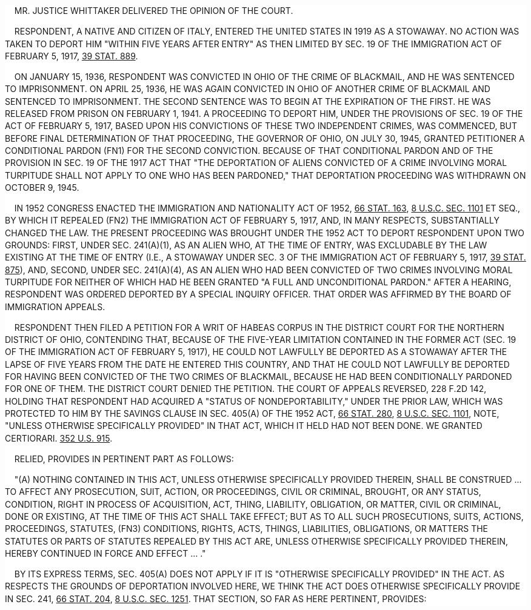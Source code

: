     MR. JUSTICE WHITTAKER DELIVERED THE OPINION OF THE COURT.

    RESPONDENT, A NATIVE AND CITIZEN OF ITALY, ENTERED THE UNITED STATES IN 1919 AS A STOWAWAY.  NO ACTION WAS TAKEN TO DEPORT HIM "WITHIN FIVE YEARS AFTER ENTRY" AS THEN LIMITED BY SEC. 19 OF THE IMMIGRATION ACT OF FEBRUARY 5, 1917, [39 STAT. 889][/us/stat/39/889].

    ON JANUARY 15, 1936, RESPONDENT WAS CONVICTED IN OHIO OF THE CRIME OF BLACKMAIL, AND HE WAS SENTENCED TO IMPRISONMENT.  ON APRIL 25, 1936, HE WAS AGAIN CONVICTED IN OHIO OF ANOTHER CRIME OF BLACKMAIL AND SENTENCED TO IMPRISONMENT.  THE SECOND SENTENCE WAS TO BEGIN AT THE EXPIRATION OF THE FIRST.  HE WAS RELEASED FROM PRISON ON FEBRUARY 1, 1941.  A PROCEEDING TO DEPORT HIM, UNDER THE PROVISIONS OF SEC. 19 OF THE ACT OF FEBRUARY 5, 1917, BASED UPON HIS CONVICTIONS OF THESE TWO INDEPENDENT CRIMES, WAS COMMENCED, BUT BEFORE FINAL DETERMINATION OF THAT PROCEEDING, THE GOVERNOR OF OHIO, ON JULY 30, 1945, GRANTED PETITIONER A CONDITIONAL PARDON (FN1) FOR THE SECOND CONVICTION.  BECAUSE OF THAT CONDITIONAL PARDON AND OF THE PROVISION IN SEC. 19 OF THE 1917 ACT THAT "THE DEPORTATION OF ALIENS CONVICTED OF A CRIME INVOLVING MORAL TURPITUDE SHALL NOT APPLY TO ONE WHO HAS BEEN PARDONED," THAT DEPORTATION PROCEEDING WAS WITHDRAWN ON OCTOBER 9, 1945.

    IN 1952 CONGRESS ENACTED THE IMMIGRATION AND NATIONALITY ACT OF 1952, [66 STAT. 163][/us/stat/66/163], [8 U.S.C.  SEC. 1101][/us/usc/t8/s1101] ET SEQ., BY WHICH IT REPEALED (FN2) THE IMMIGRATION ACT OF FEBRUARY 5, 1917, AND, IN MANY RESPECTS, SUBSTANTIALLY CHANGED THE LAW.  THE PRESENT PROCEEDING WAS BROUGHT UNDER THE 1952 ACT TO DEPORT RESPONDENT UPON TWO GROUNDS:  FIRST, UNDER SEC. 241(A)(1), AS AN ALIEN WHO, AT THE TIME OF ENTRY, WAS EXCLUDABLE BY THE LAW EXISTING AT THE TIME OF ENTRY (I.E., A STOWAWAY UNDER SEC. 3 OF THE IMMIGRATION ACT OF FEBRUARY 5, 1917, [39 STAT. 875][/us/stat/39/875]), AND, SECOND, UNDER SEC. 241(A)(4), AS AN ALIEN WHO HAD BEEN CONVICTED OF TWO CRIMES INVOLVING MORAL TURPITUDE FOR NEITHER OF WHICH HAD HE BEEN GRANTED "A FULL AND UNCONDITIONAL PARDON."  AFTER A HEARING, RESPONDENT WAS ORDERED DEPORTED BY A SPECIAL INQUIRY OFFICER.  THAT ORDER WAS AFFIRMED BY THE BOARD OF IMMIGRATION APPEALS.

    RESPONDENT THEN FILED A PETITION FOR A WRIT OF HABEAS CORPUS IN THE DISTRICT COURT FOR THE NORTHERN DISTRICT OF OHIO, CONTENDING THAT, BECAUSE OF THE FIVE-YEAR LIMITATION CONTAINED IN THE FORMER ACT (SEC. 19 OF THE IMMIGRATION ACT OF FEBRUARY 5, 1917), HE COULD NOT LAWFULLY BE DEPORTED AS A STOWAWAY AFTER THE LAPSE OF FIVE YEARS FROM THE DATE HE ENTERED THIS COUNTRY, AND THAT HE COULD NOT LAWFULLY BE DEPORTED FOR HAVING BEEN CONVICTED OF THE TWO CRIMES OF BLACKMAIL, BECAUSE HE HAD BEEN CONDITIONALLY PARDONED FOR ONE OF THEM.  THE DISTRICT COURT DENIED THE PETITION.  THE COURT OF APPEALS REVERSED, 228 F.2D 142, HOLDING THAT RESPONDENT HAD ACQUIRED A "STATUS OF NONDEPORTABILITY," UNDER THE PRIOR LAW, WHICH WAS PROTECTED TO HIM BY THE SAVINGS CLAUSE IN SEC. 405(A) OF THE 1952 ACT, [66 STAT. 280][/us/stat/66/280], [8 U.S.C. SEC. 1101][/us/usc/t8/s1101], NOTE, "UNLESS OTHERWISE SPECIFICALLY PROVIDED" IN THAT ACT, WHICH IT HELD HAD NOT BEEN DONE.  WE GRANTED CERTIORARI.  [352 U.S. 915][/us/courts/scotus/usReporter/352/915].

    RELIED, PROVIDES IN PERTINENT PART AS FOLLOWS:

    "(A)  NOTHING CONTAINED IN THIS ACT, UNLESS OTHERWISE SPECIFICALLY PROVIDED THEREIN, SHALL BE CONSTRUED  ...  TO AFFECT ANY PROSECUTION, SUIT, ACTION, OR PROCEEDINGS, CIVIL OR CRIMINAL, BROUGHT, OR ANY STATUS, CONDITION, RIGHT IN PROCESS OF ACQUISITION, ACT, THING, LIABILITY, OBLIGATION, OR MATTER, CIVIL OR CRIMINAL, DONE OR EXISTING, AT THE TIME OF THIS ACT SHALL TAKE EFFECT; BUT AS TO ALL SUCH PROSECUTIONS, SUITS, ACTIONS, PROCEEDINGS, STATUTES, (FN3) CONDITIONS, RIGHTS, ACTS, THINGS, LIABILITIES, OBLIGATIONS, OR MATTERS THE STATUTES OR PARTS OF STATUTES REPEALED BY THIS ACT ARE, UNLESS OTHERWISE SPECIFICALLY PROVIDED THEREIN, HEREBY CONTINUED IN FORCE AND EFFECT ...  ."

    BY ITS EXPRESS TERMS, SEC. 405(A) DOES NOT APPLY IF IT IS "OTHERWISE SPECIFICALLY PROVIDED" IN THE ACT.  AS RESPECTS THE GROUNDS OF DEPORTATION INVOLVED HERE, WE THINK THE ACT DOES OTHERWISE SPECIFICALLY PROVIDE IN SEC. 241, [66 STAT. 204][/us/stat/66/204], [8 U.S.C. SEC. 1251][/us/usc/t8/s1251].  THAT SECTION, SO FAR AS HERE PERTINENT, PROVIDES:


[/us/courts/scotus/usReporter/353/685]: https://publicdocs.github.io/go/links?ns=uslm-x&ref=%2Fus%2Fcourts%2Fscotus%2FusReporter%2F353%2F685
[/us/stat/39/889]: https://publicdocs.github.io/go/links?ns=uslm&ref=%2Fus%2Fstat%2F39%2F889
[/us/stat/66/163]: https://publicdocs.github.io/go/links?ns=uslm&ref=%2Fus%2Fstat%2F66%2F163
[/us/usc/t8/s1101]: https://publicdocs.github.io/go/links?ns=uslm&ref=%2Fus%2Fusc%2Ft8%2Fs1101
[/us/stat/39/875]: https://publicdocs.github.io/go/links?ns=uslm&ref=%2Fus%2Fstat%2F39%2F875
[/us/stat/66/280]: https://publicdocs.github.io/go/links?ns=uslm&ref=%2Fus%2Fstat%2F66%2F280
[/us/usc/t8/s1101]: https://publicdocs.github.io/go/links?ns=uslm&ref=%2Fus%2Fusc%2Ft8%2Fs1101
[/us/courts/scotus/usReporter/352/915]: https://publicdocs.github.io/go/links?ns=uslm-x&ref=%2Fus%2Fcourts%2Fscotus%2FusReporter%2F352%2F915
[/us/stat/66/204]: https://publicdocs.github.io/go/links?ns=uslm&ref=%2Fus%2Fstat%2F66%2F204
[/us/usc/t8/s1251]: https://publicdocs.github.io/go/links?ns=uslm&ref=%2Fus%2Fusc%2Ft8%2Fs1251
[/us/stat/66/279]: https://publicdocs.github.io/go/links?ns=uslm&ref=%2Fus%2Fstat%2F66%2F279
[/us/courts/scotus/usReporter/228/585]: https://publicdocs.github.io/go/links?ns=uslm-x&ref=%2Fus%2Fcourts%2Fscotus%2FusReporter%2F228%2F585
[/us/courts/scotus/usReporter/259/276]: https://publicdocs.github.io/go/links?ns=uslm-x&ref=%2Fus%2Fcourts%2Fscotus%2FusReporter%2F259%2F276
[/us/courts/scotus/usReporter/264/32]: https://publicdocs.github.io/go/links?ns=uslm-x&ref=%2Fus%2Fcourts%2Fscotus%2FusReporter%2F264%2F32
[/us/courts/scotus/usReporter/338/521]: https://publicdocs.github.io/go/links?ns=uslm-x&ref=%2Fus%2Fcourts%2Fscotus%2FusReporter%2F338%2F521
[/us/courts/scotus/usReporter/342/580]: https://publicdocs.github.io/go/links?ns=uslm-x&ref=%2Fus%2Fcourts%2Fscotus%2FusReporter%2F342%2F580
[/us/courts/scotus/usReporter/347/522]: https://publicdocs.github.io/go/links?ns=uslm-x&ref=%2Fus%2Fcourts%2Fscotus%2FusReporter%2F347%2F522
[/us/courts/scotus/usReporter/349/302]: https://publicdocs.github.io/go/links?ns=uslm-x&ref=%2Fus%2Fcourts%2Fscotus%2FusReporter%2F349%2F302
[/us/usc/t8/s1251]: https://publicdocs.github.io/go/links?ns=uslm&ref=%2Fus%2Fusc%2Ft8%2Fs1251
[/us/courts/scotus/usReporter/342/580]: https://publicdocs.github.io/go/links?ns=uslm-x&ref=%2Fus%2Fcourts%2Fscotus%2FusReporter%2F342%2F580
[/us/courts/scotus/usReporter/349/302]: https://publicdocs.github.io/go/links?ns=uslm-x&ref=%2Fus%2Fcourts%2Fscotus%2FusReporter%2F349%2F302
[/us/courts/scotus/usReporter/328/303]: https://publicdocs.github.io/go/links?ns=uslm-x&ref=%2Fus%2Fcourts%2Fscotus%2FusReporter%2F328%2F303